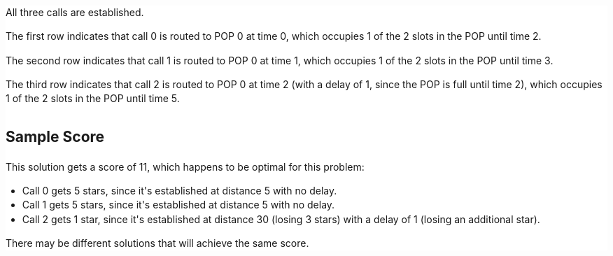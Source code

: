 All three calls are established.

The first row indicates that call 0 is routed to POP 0 at time 0, which occupies 1 of the 2 slots in the POP until time 2.

The second row indicates that call 1 is routed to POP 0 at time 1, which occupies 1 of the 2 slots in the POP until time 3.

The third row indicates that call 2 is routed to POP 0 at time 2 (with a delay of 1, since the POP is full until time 2), which occupies 1 of the 2 slots in the POP until time 5.

## Sample Score

This solution gets a score of 11, which happens to be optimal for this problem:

* Call 0 gets 5 stars, since it's established at distance 5 with no delay.
* Call 1 gets 5 stars, since it's established at distance 5 with no delay.
* Call 2 gets 1 star, since it's established at distance 30 (losing 3 stars) with a delay of 1 (losing an additional star).

There may be different solutions that will achieve the same score.
